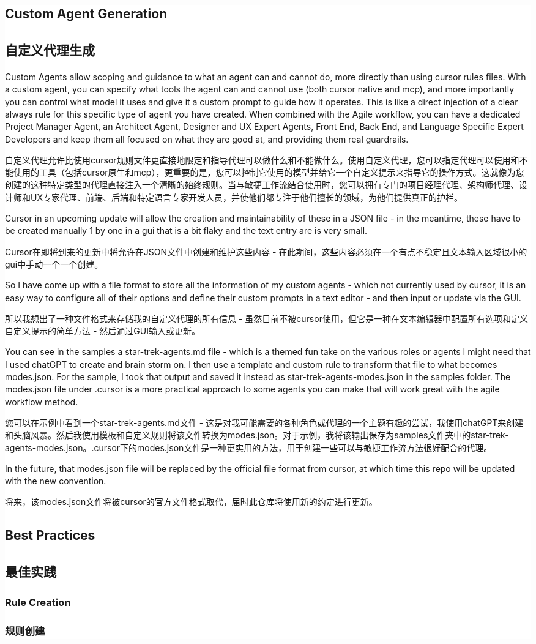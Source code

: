 ## Custom Agent Generation

## 自定义代理生成

Custom Agents allow scoping and guidance to what an agent can and cannot do, more directly than using cursor rules files. With a custom agent, you can specify what tools the agent can and cannot use (both cursor native and mcp), and more importantly you can control what model it uses and give it a custom prompt to guide how it operates. This is like a direct injection of a clear always rule for this specific type of agent you have created. When combined with the Agile workflow, you can have a dedicated Project Manager Agent, an Architect Agent, Designer and UX Expert Agents, Front End, Back End, and Language Specific Expert Developers and keep them all focused on what they are good at, and providing them real guardrails.

自定义代理允许比使用cursor规则文件更直接地限定和指导代理可以做什么和不能做什么。使用自定义代理，您可以指定代理可以使用和不能使用的工具（包括cursor原生和mcp），更重要的是，您可以控制它使用的模型并给它一个自定义提示来指导它的操作方式。这就像为您创建的这种特定类型的代理直接注入一个清晰的始终规则。当与敏捷工作流结合使用时，您可以拥有专门的项目经理代理、架构师代理、设计师和UX专家代理、前端、后端和特定语言专家开发人员，并使他们都专注于他们擅长的领域，为他们提供真正的护栏。

Cursor in an upcoming update will allow the creation and maintainability of these in a JSON file - in the meantime, these have to be created manually 1 by one in a gui that is a bit flaky and the text entry are is very small.

Cursor在即将到来的更新中将允许在JSON文件中创建和维护这些内容 - 在此期间，这些内容必须在一个有点不稳定且文本输入区域很小的gui中手动一个一个创建。

So I have come up with a file format to store all the information of my custom agents - which not currently used by cursor, it is an easy way to configure all of their options and define their custom prompts in a text editor - and then input or update via the GUI.

所以我想出了一种文件格式来存储我的自定义代理的所有信息 - 虽然目前不被cursor使用，但它是一种在文本编辑器中配置所有选项和定义自定义提示的简单方法 - 然后通过GUI输入或更新。

You can see in the samples a star-trek-agents.md file - which is a themed fun take on the various roles or agents I might need that I used chatGPT to create and brain storm on. I then use a template and custom rule to transform that file to what becomes modes.json. For the sample, I took that output and saved it instead as star-trek-agents-modes.json in the samples folder. The modes.json file under .cursor is a more practical approach to some agents you can make that will work great with the agile workflow method.

您可以在示例中看到一个star-trek-agents.md文件 - 这是对我可能需要的各种角色或代理的一个主题有趣的尝试，我使用chatGPT来创建和头脑风暴。然后我使用模板和自定义规则将该文件转换为modes.json。对于示例，我将该输出保存为samples文件夹中的star-trek-agents-modes.json。.cursor下的modes.json文件是一种更实用的方法，用于创建一些可以与敏捷工作流方法很好配合的代理。

In the future, that modes.json file will be replaced by the official file format from cursor, at which time this repo will be updated with the new convention.

将来，该modes.json文件将被cursor的官方文件格式取代，届时此仓库将使用新的约定进行更新。

## Best Practices

## 最佳实践

### Rule Creation

### 规则创建
